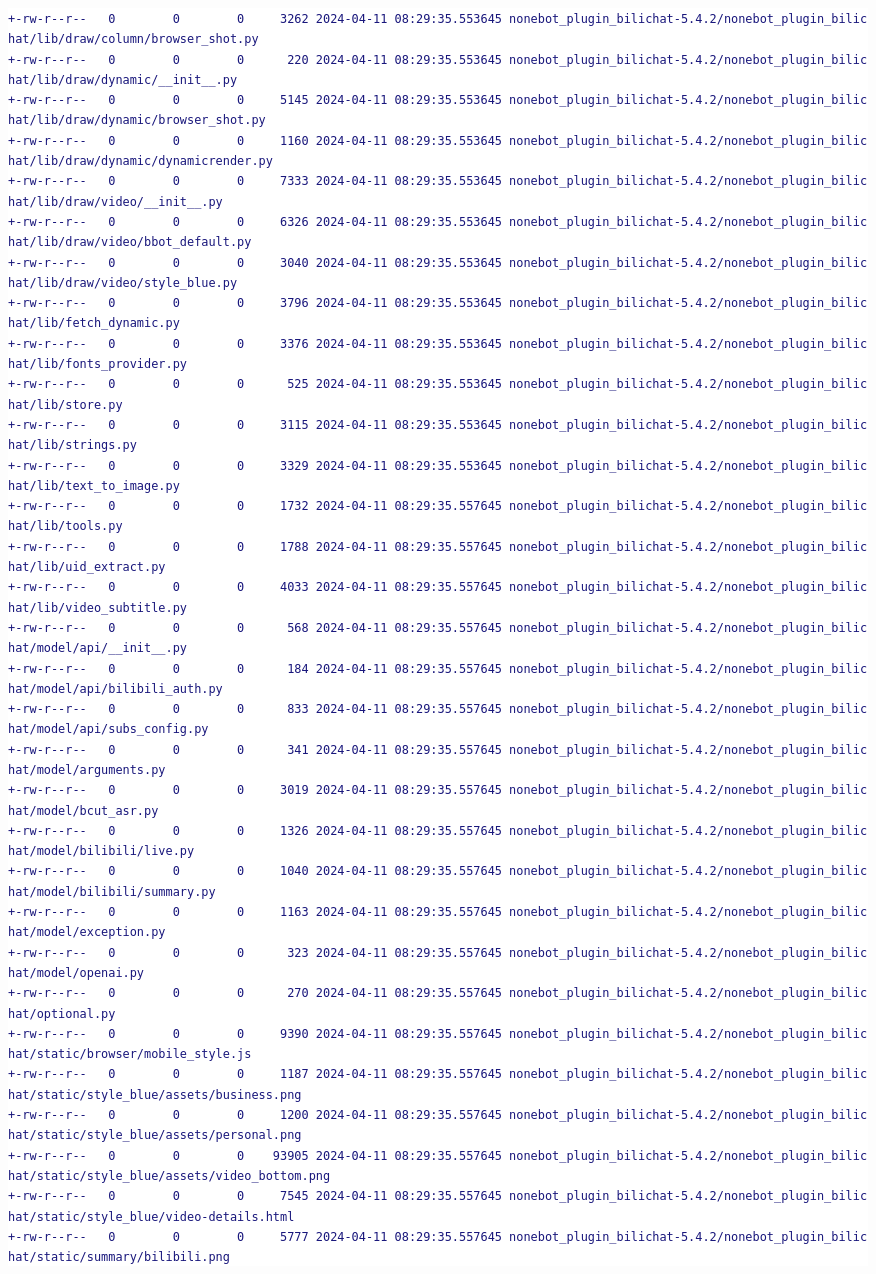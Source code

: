 ```diff
+-rw-r--r--   0        0        0     3262 2024-04-11 08:29:35.553645 nonebot_plugin_bilichat-5.4.2/nonebot_plugin_bilichat/lib/draw/column/browser_shot.py
+-rw-r--r--   0        0        0      220 2024-04-11 08:29:35.553645 nonebot_plugin_bilichat-5.4.2/nonebot_plugin_bilichat/lib/draw/dynamic/__init__.py
+-rw-r--r--   0        0        0     5145 2024-04-11 08:29:35.553645 nonebot_plugin_bilichat-5.4.2/nonebot_plugin_bilichat/lib/draw/dynamic/browser_shot.py
+-rw-r--r--   0        0        0     1160 2024-04-11 08:29:35.553645 nonebot_plugin_bilichat-5.4.2/nonebot_plugin_bilichat/lib/draw/dynamic/dynamicrender.py
+-rw-r--r--   0        0        0     7333 2024-04-11 08:29:35.553645 nonebot_plugin_bilichat-5.4.2/nonebot_plugin_bilichat/lib/draw/video/__init__.py
+-rw-r--r--   0        0        0     6326 2024-04-11 08:29:35.553645 nonebot_plugin_bilichat-5.4.2/nonebot_plugin_bilichat/lib/draw/video/bbot_default.py
+-rw-r--r--   0        0        0     3040 2024-04-11 08:29:35.553645 nonebot_plugin_bilichat-5.4.2/nonebot_plugin_bilichat/lib/draw/video/style_blue.py
+-rw-r--r--   0        0        0     3796 2024-04-11 08:29:35.553645 nonebot_plugin_bilichat-5.4.2/nonebot_plugin_bilichat/lib/fetch_dynamic.py
+-rw-r--r--   0        0        0     3376 2024-04-11 08:29:35.553645 nonebot_plugin_bilichat-5.4.2/nonebot_plugin_bilichat/lib/fonts_provider.py
+-rw-r--r--   0        0        0      525 2024-04-11 08:29:35.553645 nonebot_plugin_bilichat-5.4.2/nonebot_plugin_bilichat/lib/store.py
+-rw-r--r--   0        0        0     3115 2024-04-11 08:29:35.553645 nonebot_plugin_bilichat-5.4.2/nonebot_plugin_bilichat/lib/strings.py
+-rw-r--r--   0        0        0     3329 2024-04-11 08:29:35.553645 nonebot_plugin_bilichat-5.4.2/nonebot_plugin_bilichat/lib/text_to_image.py
+-rw-r--r--   0        0        0     1732 2024-04-11 08:29:35.557645 nonebot_plugin_bilichat-5.4.2/nonebot_plugin_bilichat/lib/tools.py
+-rw-r--r--   0        0        0     1788 2024-04-11 08:29:35.557645 nonebot_plugin_bilichat-5.4.2/nonebot_plugin_bilichat/lib/uid_extract.py
+-rw-r--r--   0        0        0     4033 2024-04-11 08:29:35.557645 nonebot_plugin_bilichat-5.4.2/nonebot_plugin_bilichat/lib/video_subtitle.py
+-rw-r--r--   0        0        0      568 2024-04-11 08:29:35.557645 nonebot_plugin_bilichat-5.4.2/nonebot_plugin_bilichat/model/api/__init__.py
+-rw-r--r--   0        0        0      184 2024-04-11 08:29:35.557645 nonebot_plugin_bilichat-5.4.2/nonebot_plugin_bilichat/model/api/bilibili_auth.py
+-rw-r--r--   0        0        0      833 2024-04-11 08:29:35.557645 nonebot_plugin_bilichat-5.4.2/nonebot_plugin_bilichat/model/api/subs_config.py
+-rw-r--r--   0        0        0      341 2024-04-11 08:29:35.557645 nonebot_plugin_bilichat-5.4.2/nonebot_plugin_bilichat/model/arguments.py
+-rw-r--r--   0        0        0     3019 2024-04-11 08:29:35.557645 nonebot_plugin_bilichat-5.4.2/nonebot_plugin_bilichat/model/bcut_asr.py
+-rw-r--r--   0        0        0     1326 2024-04-11 08:29:35.557645 nonebot_plugin_bilichat-5.4.2/nonebot_plugin_bilichat/model/bilibili/live.py
+-rw-r--r--   0        0        0     1040 2024-04-11 08:29:35.557645 nonebot_plugin_bilichat-5.4.2/nonebot_plugin_bilichat/model/bilibili/summary.py
+-rw-r--r--   0        0        0     1163 2024-04-11 08:29:35.557645 nonebot_plugin_bilichat-5.4.2/nonebot_plugin_bilichat/model/exception.py
+-rw-r--r--   0        0        0      323 2024-04-11 08:29:35.557645 nonebot_plugin_bilichat-5.4.2/nonebot_plugin_bilichat/model/openai.py
+-rw-r--r--   0        0        0      270 2024-04-11 08:29:35.557645 nonebot_plugin_bilichat-5.4.2/nonebot_plugin_bilichat/optional.py
+-rw-r--r--   0        0        0     9390 2024-04-11 08:29:35.557645 nonebot_plugin_bilichat-5.4.2/nonebot_plugin_bilichat/static/browser/mobile_style.js
+-rw-r--r--   0        0        0     1187 2024-04-11 08:29:35.557645 nonebot_plugin_bilichat-5.4.2/nonebot_plugin_bilichat/static/style_blue/assets/business.png
+-rw-r--r--   0        0        0     1200 2024-04-11 08:29:35.557645 nonebot_plugin_bilichat-5.4.2/nonebot_plugin_bilichat/static/style_blue/assets/personal.png
+-rw-r--r--   0        0        0    93905 2024-04-11 08:29:35.557645 nonebot_plugin_bilichat-5.4.2/nonebot_plugin_bilichat/static/style_blue/assets/video_bottom.png
+-rw-r--r--   0        0        0     7545 2024-04-11 08:29:35.557645 nonebot_plugin_bilichat-5.4.2/nonebot_plugin_bilichat/static/style_blue/video-details.html
+-rw-r--r--   0        0        0     5777 2024-04-11 08:29:35.557645 nonebot_plugin_bilichat-5.4.2/nonebot_plugin_bilichat/static/summary/bilibili.png
```